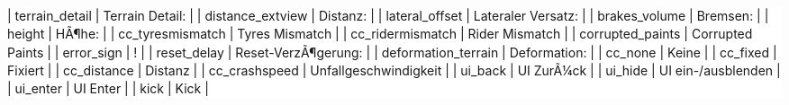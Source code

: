 | terrain_detail | Terrain Detail: |
| distance_extview | Distanz: |
| lateral_offset | Lateraler Versatz: |
| brakes_volume | Bremsen: |
| height | HÃ¶he: |
| cc_tyresmismatch | Tyres Mismatch |
| cc_ridermismatch | Rider Mismatch |
| corrupted_paints | Corrupted Paints |
| error_sign | ! |
| reset_delay | Reset-VerzÃ¶gerung: |
| deformation_terrain | Deformation: |
| cc_none | Keine |
| cc_fixed | Fixiert |
| cc_distance | Distanz |
| cc_crashspeed | Unfallgeschwindigkeit |
| ui_back | UI ZurÃ¼ck |
| ui_hide | UI ein-/ausblenden |
| ui_enter | UI Enter |
| kick | Kick |
